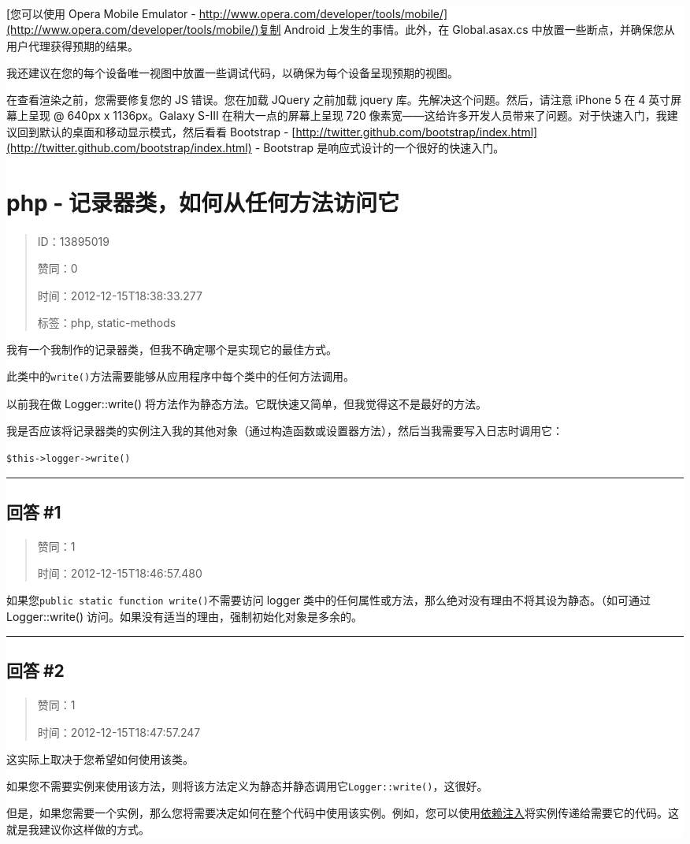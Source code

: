 [您可以使用 Opera Mobile Emulator - http://www.opera.com/developer/tools/mobile/](http://www.opera.com/developer/tools/mobile/)复制 Android 上发生的事情。此外，在 Global.asax.cs 中放置一些断点，并确保您从用户代理获得预期的结果。

我还建议在您的每个设备唯一视图中放置一些调试代码，以确保为每个设备呈现预期的视图。

在查看渲染之前，您需要修复您的 JS 错误。您在加载 JQuery 之前加载 jquery 库。先解决这个问题。然后，请注意 iPhone 5 在 4 英寸屏幕上呈现 @ 640px x 1136px。Galaxy S-III 在稍大一点的屏幕上呈现 720 像素宽——这给许多开发人员带来了问题。对于快速入门，我建议回到默认的桌面和移动显示模式，然后看看 Bootstrap - [http://twitter.github.com/bootstrap/index.html](http://twitter.github.com/bootstrap/index.html) - Bootstrap 是响应式设计的一个很好的快速入门。

# php - 记录器类，如何从任何方法访问它

> ID：13895019
> 
> 赞同：0
> 
> 时间：2012-12-15T18:38:33.277
> 
> 标签：php, static-methods

我有一个我制作的记录器类，但我不确定哪个是实现它的最佳方式。

此类中的`write()`方法需要能够从应用程序中每个类中的任何方法调用。

以前我在做 Logger::write() 将方法作为静态方法。它既快速又简单，但我觉得这不是最好的方法。

我是否应该将记录器类的实例注入我的其他对象（通过构造函数或设置器方法），然后当我需要写入日志时调用它：

```
$this->logger->write() 
```

* * *

## 回答 #1

> 赞同：1
> 
> 时间：2012-12-15T18:46:57.480

如果您`public static function write()`不需要访问 logger 类中的任何属性或方法，那么绝对没有理由不将其设为静态。（如可通过 Logger::write() 访问。如果没有适当的理由，强制初始化对象是多余的。

* * *

## 回答 #2

> 赞同：1
> 
> 时间：2012-12-15T18:47:57.247

这实际上取决于您希望如何使用该类。

如果您不需要实例来使用该方法，则将该方法定义为静态并静态调用它`Logger::write()`，这很好。

但是，如果您需要一个实例，那么您将需要决定如何在整个代码中使用该实例。例如，您可以使用[依赖注入](http://net.tutsplus.com/tutorials/php/dependency-injection-huh/)将实例传递给需要它的代码。这就是我建议你这样做的方式。
